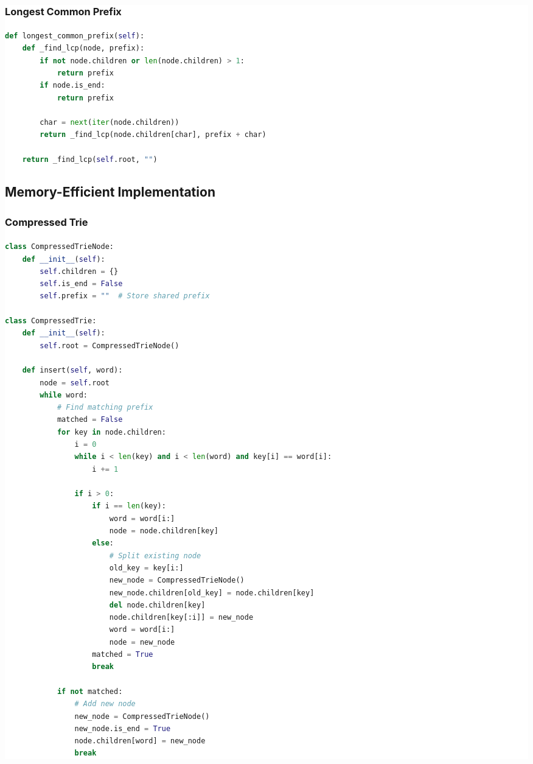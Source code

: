 ### Longest Common Prefix
```python
def longest_common_prefix(self):
    def _find_lcp(node, prefix):
        if not node.children or len(node.children) > 1:
            return prefix
        if node.is_end:
            return prefix
        
        char = next(iter(node.children))
        return _find_lcp(node.children[char], prefix + char)
    
    return _find_lcp(self.root, "")
```

## Memory-Efficient Implementation

### Compressed Trie
```python
class CompressedTrieNode:
    def __init__(self):
        self.children = {}
        self.is_end = False
        self.prefix = ""  # Store shared prefix

class CompressedTrie:
    def __init__(self):
        self.root = CompressedTrieNode()
    
    def insert(self, word):
        node = self.root
        while word:
            # Find matching prefix
            matched = False
            for key in node.children:
                i = 0
                while i < len(key) and i < len(word) and key[i] == word[i]:
                    i += 1
                
                if i > 0:
                    if i == len(key):
                        word = word[i:]
                        node = node.children[key]
                    else:
                        # Split existing node
                        old_key = key[i:]
                        new_node = CompressedTrieNode()
                        new_node.children[old_key] = node.children[key]
                        del node.children[key]
                        node.children[key[:i]] = new_node
                        word = word[i:]
                        node = new_node
                    matched = True
                    break
            
            if not matched:
                # Add new node
                new_node = CompressedTrieNode()
                new_node.is_end = True
                node.children[word] = new_node
                break
```
